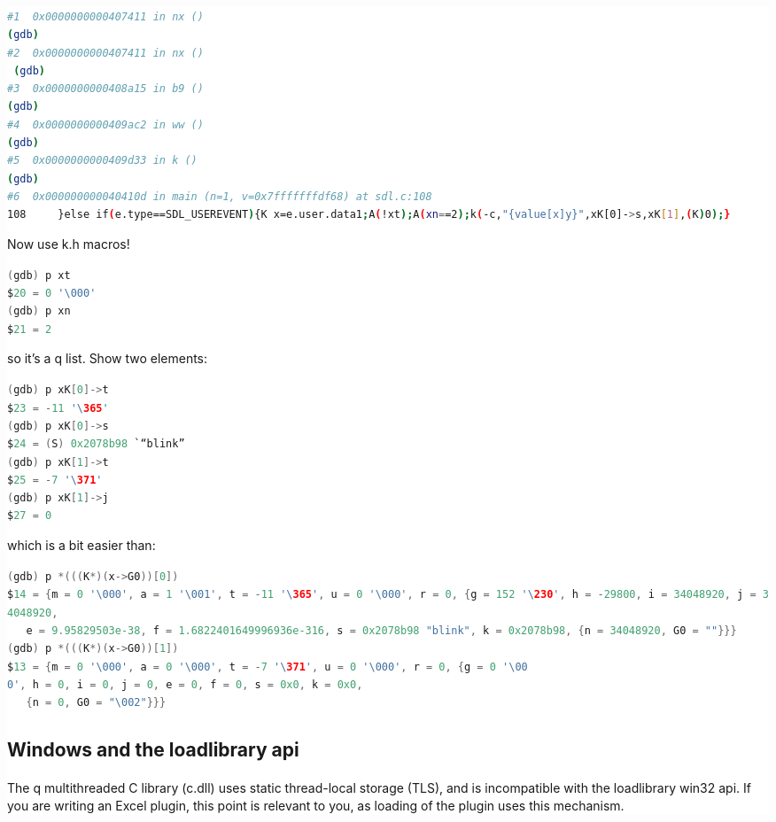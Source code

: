 ```bash
#1  0x0000000000407411 in nx ()
(gdb)  
#2  0x0000000000407411 in nx ()
 (gdb) 
#3  0x0000000000408a15 in b9 ()
(gdb) 
#4  0x0000000000409ac2 in ww ()
(gdb) 
#5  0x0000000000409d33 in k ()
(gdb) 
#6  0x000000000040410d in main (n=1, v=0x7fffffffdf68) at sdl.c:108
108     }else if(e.type==SDL_USEREVENT){K x=e.user.data1;A(!xt);A(xn==2);k(-c,"{value[x]y}",xK[0]->s,xK[1],(K)0);}
```
Now use k.h macros!
```c
(gdb) p xt
$20 = 0 '\000'
(gdb) p xn
$21 = 2
```
so it’s a q list. Show two elements:
```c
(gdb) p xK[0]->t
$23 = -11 '\365'
(gdb) p xK[0]->s
$24 = (S) 0x2078b98 `“blink”
(gdb) p xK[1]->t
$25 = -7 '\371'
(gdb) p xK[1]->j
$27 = 0
```
which is a bit easier than:
```c
(gdb) p *(((K*)(x->G0))[0])
$14 = {m = 0 '\000', a = 1 '\001', t = -11 '\365', u = 0 '\000', r = 0, {g = 152 '\230', h = -29800, i = 34048920, j = 34048920, 
   e = 9.95829503e-38, f = 1.6822401649996936e-316, s = 0x2078b98 "blink", k = 0x2078b98, {n = 34048920, G0 = ""}}}
(gdb) p *(((K*)(x->G0))[1])
$13 = {m = 0 '\000', a = 0 '\000', t = -7 '\371', u = 0 '\000', r = 0, {g = 0 '\000', h = 0, i = 0, j = 0, e = 0, f = 0, s = 0x0, k = 0x0, 
   {n = 0, G0 = "\002"}}}
```


## Windows and the loadlibrary api

The q multithreaded C library (c.dll) uses static thread-local storage (TLS), and is incompatible with the loadlibrary win32 api. 
If you are writing an Excel plugin, this point is relevant to you, as loading of the plugin uses this mechanism. 
